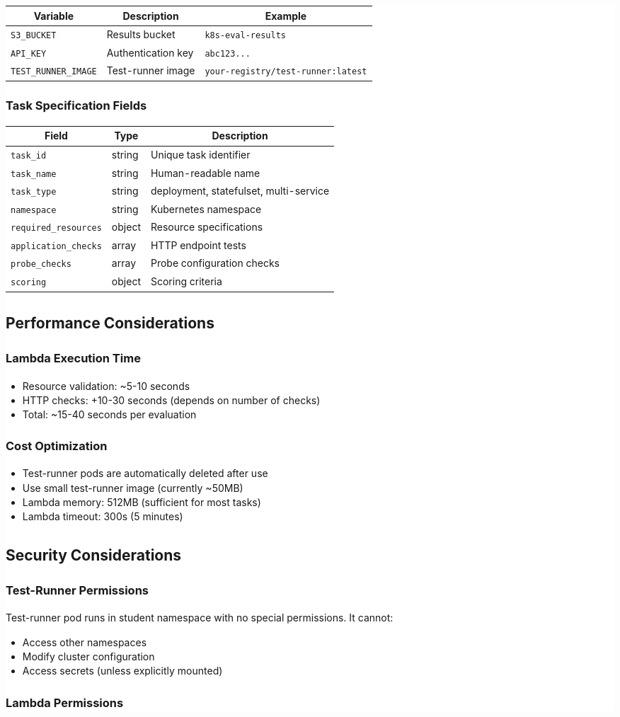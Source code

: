 | Variable | Description | Example |
|----------|-------------|---------|
| `S3_BUCKET` | Results bucket | `k8s-eval-results` |
| `API_KEY` | Authentication key | `abc123...` |
| `TEST_RUNNER_IMAGE` | Test-runner image | `your-registry/test-runner:latest` |

### Task Specification Fields

| Field | Type | Description |
|-------|------|-------------|
| `task_id` | string | Unique task identifier |
| `task_name` | string | Human-readable name |
| `task_type` | string | deployment, statefulset, multi-service |
| `namespace` | string | Kubernetes namespace |
| `required_resources` | object | Resource specifications |
| `application_checks` | array | HTTP endpoint tests |
| `probe_checks` | array | Probe configuration checks |
| `scoring` | object | Scoring criteria |

## Performance Considerations

### Lambda Execution Time

- Resource validation: ~5-10 seconds
- HTTP checks: +10-30 seconds (depends on number of checks)
- Total: ~15-40 seconds per evaluation

### Cost Optimization

- Test-runner pods are automatically deleted after use
- Use small test-runner image (currently ~50MB)
- Lambda memory: 512MB (sufficient for most tasks)
- Lambda timeout: 300s (5 minutes)

## Security Considerations

### Test-Runner Permissions

Test-runner pod runs in student namespace with no special permissions. It cannot:
- Access other namespaces
- Modify cluster configuration
- Access secrets (unless explicitly mounted)

### Lambda Permissions
